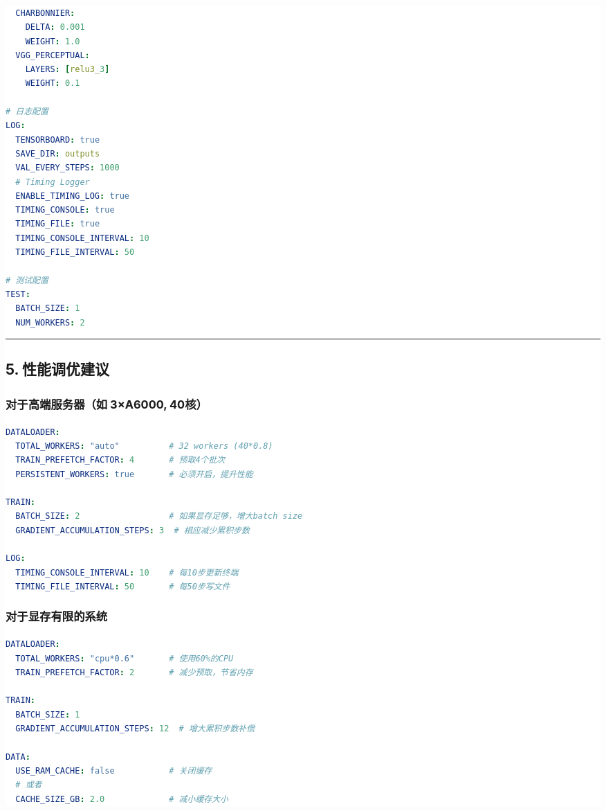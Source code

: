 ```yaml
  CHARBONNIER:
    DELTA: 0.001
    WEIGHT: 1.0
  VGG_PERCEPTUAL:
    LAYERS: [relu3_3]
    WEIGHT: 0.1

# 日志配置
LOG:
  TENSORBOARD: true
  SAVE_DIR: outputs
  VAL_EVERY_STEPS: 1000
  # Timing Logger
  ENABLE_TIMING_LOG: true
  TIMING_CONSOLE: true
  TIMING_FILE: true
  TIMING_CONSOLE_INTERVAL: 10
  TIMING_FILE_INTERVAL: 50

# 测试配置
TEST:
  BATCH_SIZE: 1
  NUM_WORKERS: 2
```

---

## 5. 性能调优建议

### 对于高端服务器（如 3×A6000, 40核）

```yaml
DATALOADER:
  TOTAL_WORKERS: "auto"          # 32 workers (40*0.8)
  TRAIN_PREFETCH_FACTOR: 4       # 预取4个批次
  PERSISTENT_WORKERS: true       # 必须开启，提升性能

TRAIN:
  BATCH_SIZE: 2                  # 如果显存足够，增大batch size
  GRADIENT_ACCUMULATION_STEPS: 3  # 相应减少累积步数

LOG:
  TIMING_CONSOLE_INTERVAL: 10    # 每10步更新终端
  TIMING_FILE_INTERVAL: 50       # 每50步写文件
```

### 对于显存有限的系统

```yaml
DATALOADER:
  TOTAL_WORKERS: "cpu*0.6"       # 使用60%的CPU
  TRAIN_PREFETCH_FACTOR: 2       # 减少预取，节省内存

TRAIN:
  BATCH_SIZE: 1
  GRADIENT_ACCUMULATION_STEPS: 12  # 增大累积步数补偿

DATA:
  USE_RAM_CACHE: false           # 关闭缓存
  # 或者
  CACHE_SIZE_GB: 2.0             # 减小缓存大小
```
